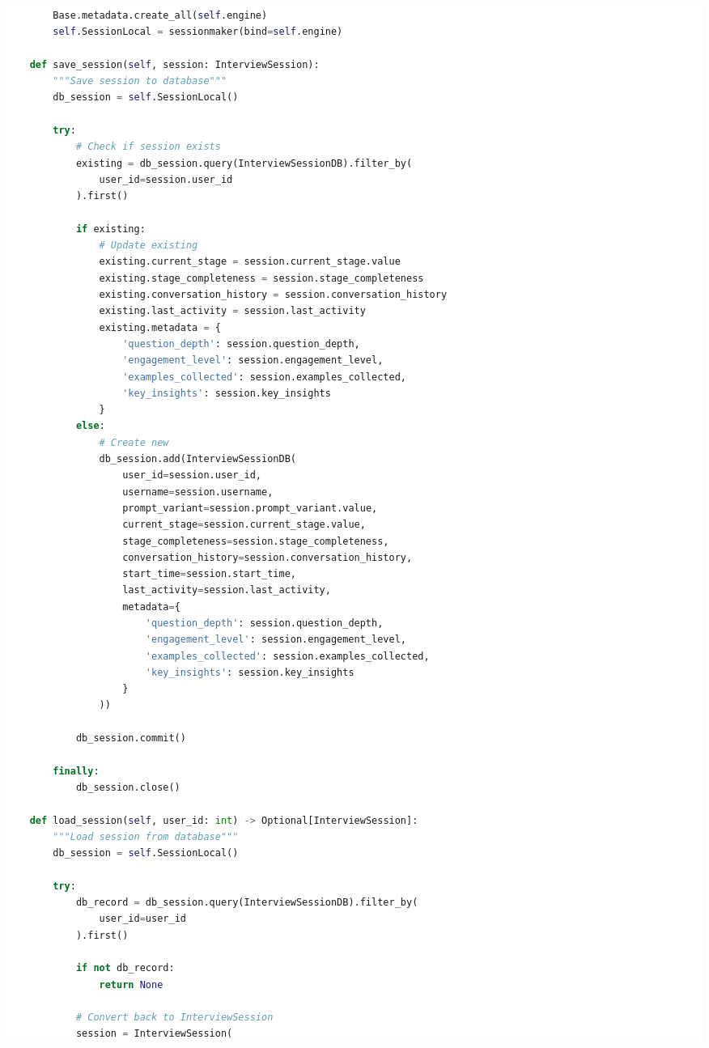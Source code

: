 ```python
        Base.metadata.create_all(self.engine)
        self.SessionLocal = sessionmaker(bind=self.engine)
    
    def save_session(self, session: InterviewSession):
        """Save session to database"""
        db_session = self.SessionLocal()
        
        try:
            # Check if session exists
            existing = db_session.query(InterviewSessionDB).filter_by(
                user_id=session.user_id
            ).first()
            
            if existing:
                # Update existing
                existing.current_stage = session.current_stage.value
                existing.stage_completeness = session.stage_completeness
                existing.conversation_history = session.conversation_history
                existing.last_activity = session.last_activity
                existing.metadata = {
                    'question_depth': session.question_depth,
                    'engagement_level': session.engagement_level,
                    'examples_collected': session.examples_collected,
                    'key_insights': session.key_insights
                }
            else:
                # Create new
                db_session.add(InterviewSessionDB(
                    user_id=session.user_id,
                    username=session.username,
                    prompt_variant=session.prompt_variant.value,
                    current_stage=session.current_stage.value,
                    stage_completeness=session.stage_completeness,
                    conversation_history=session.conversation_history,
                    start_time=session.start_time,
                    last_activity=session.last_activity,
                    metadata={
                        'question_depth': session.question_depth,
                        'engagement_level': session.engagement_level,
                        'examples_collected': session.examples_collected,
                        'key_insights': session.key_insights
                    }
                ))
            
            db_session.commit()
            
        finally:
            db_session.close()
    
    def load_session(self, user_id: int) -> Optional[InterviewSession]:
        """Load session from database"""
        db_session = self.SessionLocal()
        
        try:
            db_record = db_session.query(InterviewSessionDB).filter_by(
                user_id=user_id
            ).first()
            
            if not db_record:
                return None
            
            # Convert back to InterviewSession
            session = InterviewSession(
```